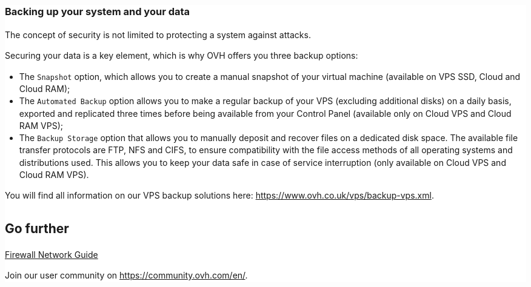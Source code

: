 ### Backing up your system and your data

The concept of security is not limited to protecting a system against attacks.

Securing your data is a key element, which is why OVH offers you three backup options:

- The `Snapshot` option, which allows you to create a manual snapshot of your virtual machine (available on VPS SSD, Cloud and Cloud RAM);
- The `Automated Backup` option allows you to make a regular backup of your VPS (excluding additional disks) on a daily basis, exported and replicated three times before being available from your Control Panel (available only on Cloud VPS and Cloud RAM VPS);
- The `Backup Storage` option that allows you to manually deposit and recover files on a dedicated disk space. The available file transfer protocols are FTP, NFS and CIFS, to ensure compatibility with the file access methods of all operating systems and distributions used. This allows you to keep your data safe in case of service interruption (only available on Cloud VPS and Cloud RAM VPS).

You will find all information on our VPS backup solutions here: <https://www.ovh.co.uk/vps/backup-vps.xml>.

## Go further

[Firewall Network Guide](https://docs.ovh.com/gb/en/dedicated/firewall-network/)

Join our user community on <https://community.ovh.com/en/>.